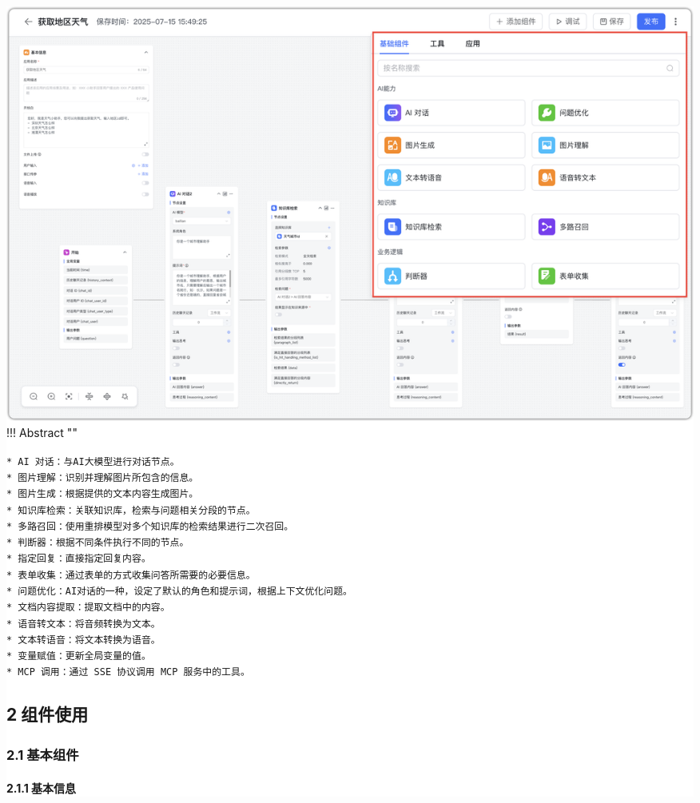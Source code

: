 
![编排画布](../../img/app/workflow.png)
!!! Abstract ""

    * AI 对话：与AI大模型进行对话节点。  
    * 图片理解：识别并理解图片所包含的信息。
    * 图片生成：根据提供的文本内容生成图片。
    * 知识库检索：关联知识库，检索与问题相关分段的节点。
    * 多路召回：使用重排模型对多个知识库的检索结果进行二次召回。
    * 判断器：根据不同条件执行不同的节点。
    * 指定回复：直接指定回复内容。
    * 表单收集：通过表单的方式收集问答所需要的必要信息。
    * 问题优化：AI对话的一种，设定了默认的角色和提示词，根据上下文优化问题。   
    * 文档内容提取：提取文档中的内容。
    * 语音转文本：将音频转换为文本。
    * 文本转语音：将文本转换为语音。
    * 变量赋值：更新全局变量的值。
    * MCP 调用：通过 SSE 协议调用 MCP 服务中的工具。


## 2 组件使用

### 2.1 基本组件

#### 2.1.1 基本信息
